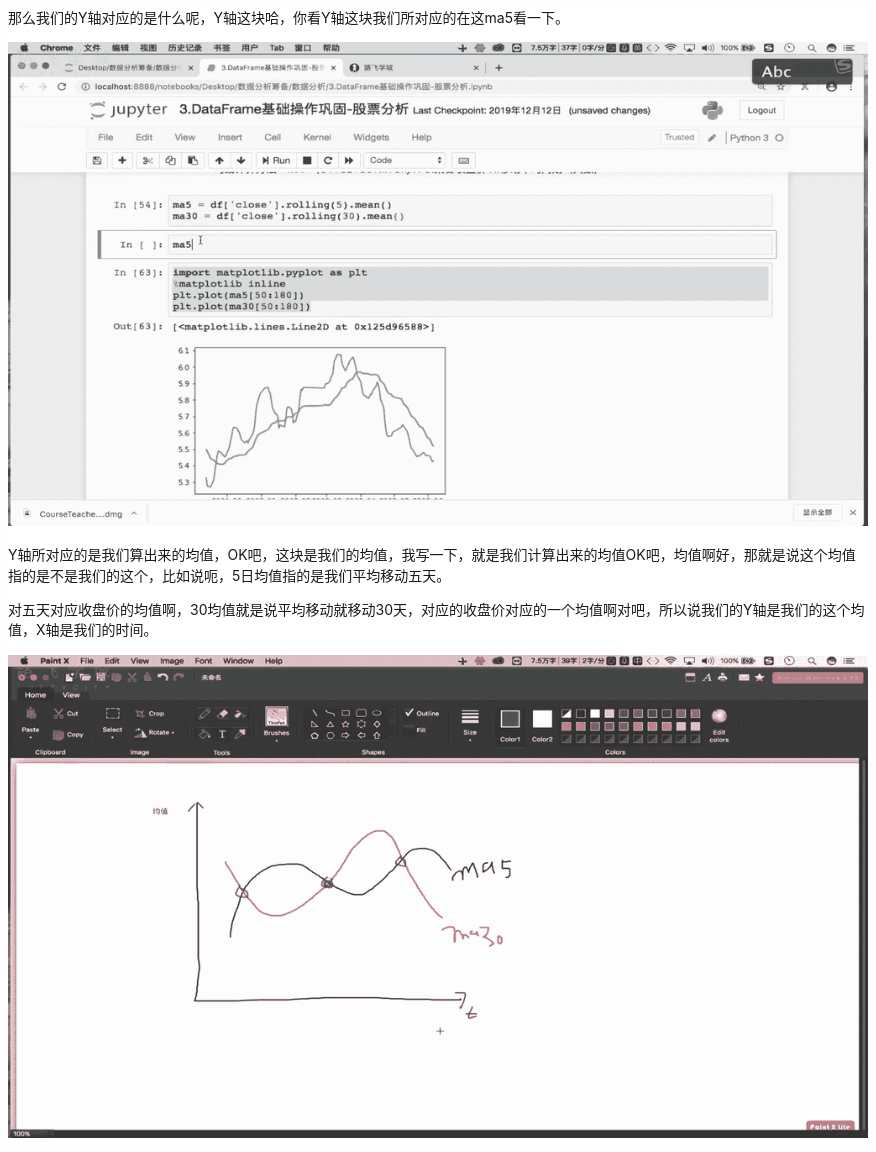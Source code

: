 那么我们的Y轴对应的是什么呢，Y轴这块哈，你看Y轴这块我们所对应的在这ma5看一下。

![](img/f0bb3cef626cd32a153ec74bf4de4ded_15.png)

Y轴所对应的是我们算出来的均值，OK吧，这块是我们的均值，我写一下，就是我们计算出来的均值OK吧，均值啊好，那就是说这个均值指的是不是我们的这个，比如说呃，5日均值指的是我们平均移动五天。

对五天对应收盘价的均值啊，30均值就是说平均移动就移动30天，对应的收盘价对应的一个均值啊对吧，所以说我们的Y轴是我们的这个均值，X轴是我们的时间。



![](img/f0bb3cef626cd32a153ec74bf4de4ded_17.png)

